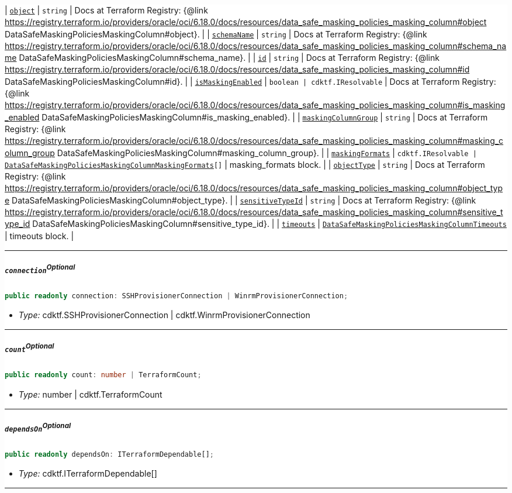 | <code><a href="#rhizo-co-terraform-provider-oci.dataSafeMaskingPoliciesMaskingColumn.DataSafeMaskingPoliciesMaskingColumnConfig.property.object">object</a></code> | <code>string</code> | Docs at Terraform Registry: {@link https://registry.terraform.io/providers/oracle/oci/6.18.0/docs/resources/data_safe_masking_policies_masking_column#object DataSafeMaskingPoliciesMaskingColumn#object}. |
| <code><a href="#rhizo-co-terraform-provider-oci.dataSafeMaskingPoliciesMaskingColumn.DataSafeMaskingPoliciesMaskingColumnConfig.property.schemaName">schemaName</a></code> | <code>string</code> | Docs at Terraform Registry: {@link https://registry.terraform.io/providers/oracle/oci/6.18.0/docs/resources/data_safe_masking_policies_masking_column#schema_name DataSafeMaskingPoliciesMaskingColumn#schema_name}. |
| <code><a href="#rhizo-co-terraform-provider-oci.dataSafeMaskingPoliciesMaskingColumn.DataSafeMaskingPoliciesMaskingColumnConfig.property.id">id</a></code> | <code>string</code> | Docs at Terraform Registry: {@link https://registry.terraform.io/providers/oracle/oci/6.18.0/docs/resources/data_safe_masking_policies_masking_column#id DataSafeMaskingPoliciesMaskingColumn#id}. |
| <code><a href="#rhizo-co-terraform-provider-oci.dataSafeMaskingPoliciesMaskingColumn.DataSafeMaskingPoliciesMaskingColumnConfig.property.isMaskingEnabled">isMaskingEnabled</a></code> | <code>boolean \| cdktf.IResolvable</code> | Docs at Terraform Registry: {@link https://registry.terraform.io/providers/oracle/oci/6.18.0/docs/resources/data_safe_masking_policies_masking_column#is_masking_enabled DataSafeMaskingPoliciesMaskingColumn#is_masking_enabled}. |
| <code><a href="#rhizo-co-terraform-provider-oci.dataSafeMaskingPoliciesMaskingColumn.DataSafeMaskingPoliciesMaskingColumnConfig.property.maskingColumnGroup">maskingColumnGroup</a></code> | <code>string</code> | Docs at Terraform Registry: {@link https://registry.terraform.io/providers/oracle/oci/6.18.0/docs/resources/data_safe_masking_policies_masking_column#masking_column_group DataSafeMaskingPoliciesMaskingColumn#masking_column_group}. |
| <code><a href="#rhizo-co-terraform-provider-oci.dataSafeMaskingPoliciesMaskingColumn.DataSafeMaskingPoliciesMaskingColumnConfig.property.maskingFormats">maskingFormats</a></code> | <code>cdktf.IResolvable \| <a href="#rhizo-co-terraform-provider-oci.dataSafeMaskingPoliciesMaskingColumn.DataSafeMaskingPoliciesMaskingColumnMaskingFormats">DataSafeMaskingPoliciesMaskingColumnMaskingFormats</a>[]</code> | masking_formats block. |
| <code><a href="#rhizo-co-terraform-provider-oci.dataSafeMaskingPoliciesMaskingColumn.DataSafeMaskingPoliciesMaskingColumnConfig.property.objectType">objectType</a></code> | <code>string</code> | Docs at Terraform Registry: {@link https://registry.terraform.io/providers/oracle/oci/6.18.0/docs/resources/data_safe_masking_policies_masking_column#object_type DataSafeMaskingPoliciesMaskingColumn#object_type}. |
| <code><a href="#rhizo-co-terraform-provider-oci.dataSafeMaskingPoliciesMaskingColumn.DataSafeMaskingPoliciesMaskingColumnConfig.property.sensitiveTypeId">sensitiveTypeId</a></code> | <code>string</code> | Docs at Terraform Registry: {@link https://registry.terraform.io/providers/oracle/oci/6.18.0/docs/resources/data_safe_masking_policies_masking_column#sensitive_type_id DataSafeMaskingPoliciesMaskingColumn#sensitive_type_id}. |
| <code><a href="#rhizo-co-terraform-provider-oci.dataSafeMaskingPoliciesMaskingColumn.DataSafeMaskingPoliciesMaskingColumnConfig.property.timeouts">timeouts</a></code> | <code><a href="#rhizo-co-terraform-provider-oci.dataSafeMaskingPoliciesMaskingColumn.DataSafeMaskingPoliciesMaskingColumnTimeouts">DataSafeMaskingPoliciesMaskingColumnTimeouts</a></code> | timeouts block. |

---

##### `connection`<sup>Optional</sup> <a name="connection" id="rhizo-co-terraform-provider-oci.dataSafeMaskingPoliciesMaskingColumn.DataSafeMaskingPoliciesMaskingColumnConfig.property.connection"></a>

```typescript
public readonly connection: SSHProvisionerConnection | WinrmProvisionerConnection;
```

- *Type:* cdktf.SSHProvisionerConnection | cdktf.WinrmProvisionerConnection

---

##### `count`<sup>Optional</sup> <a name="count" id="rhizo-co-terraform-provider-oci.dataSafeMaskingPoliciesMaskingColumn.DataSafeMaskingPoliciesMaskingColumnConfig.property.count"></a>

```typescript
public readonly count: number | TerraformCount;
```

- *Type:* number | cdktf.TerraformCount

---

##### `dependsOn`<sup>Optional</sup> <a name="dependsOn" id="rhizo-co-terraform-provider-oci.dataSafeMaskingPoliciesMaskingColumn.DataSafeMaskingPoliciesMaskingColumnConfig.property.dependsOn"></a>

```typescript
public readonly dependsOn: ITerraformDependable[];
```

- *Type:* cdktf.ITerraformDependable[]

---
